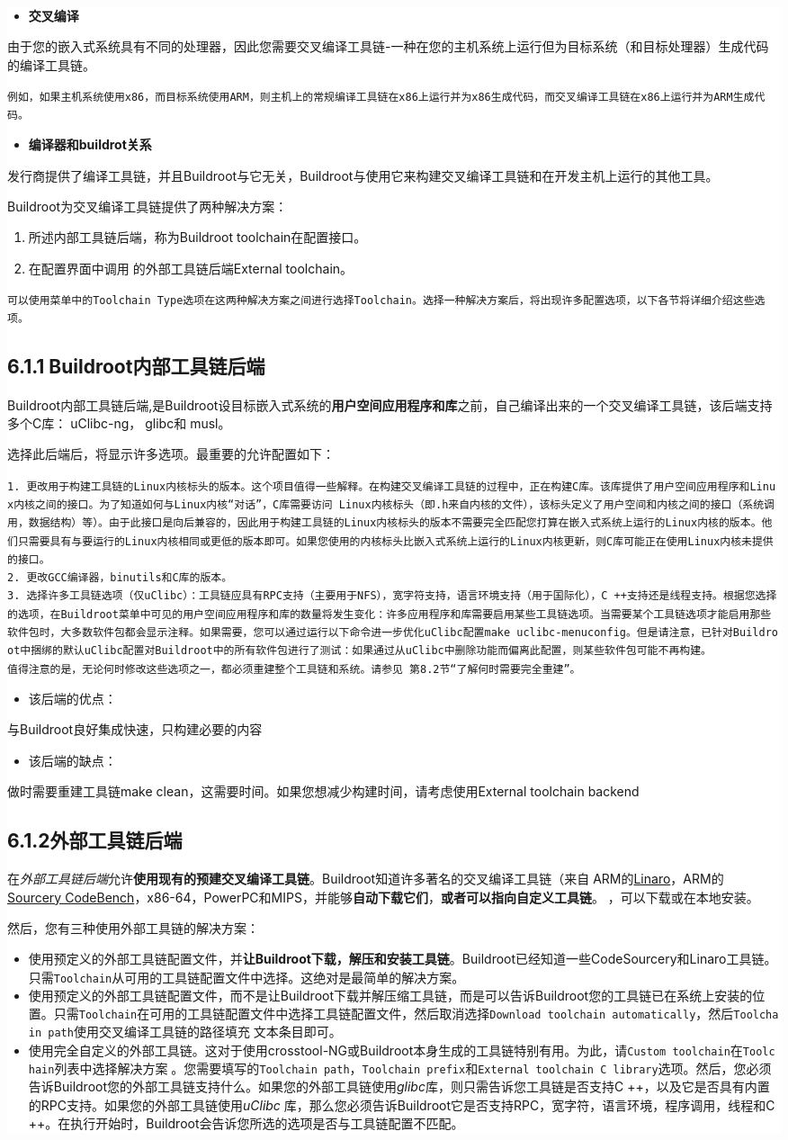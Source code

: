 - **交叉编译**

由于您的嵌入式系统具有不同的处理器，因此您需要交叉编译工具链-一种在您的主机系统上运行但为目标系统（和目标处理器）生成代码的编译工具链。

```
例如，如果主机系统使用x86，而目标系统使用ARM，则主机上的常规编译工具链在x86上运行并为x86生成代码，而交叉编译工具链在x86上运行并为ARM生成代码。
```

- **编译器和buildrot关系**

发行商提供了编译工具链，并且Buildroot与它无关，Buildroot与使用它来构建交叉编译工具链和在开发主机上运行的其他工具。

Buildroot为交叉编译工具链提供了两种解决方案：

1. 所述内部工具链后端，称为Buildroot toolchain在配置接口。

2. 在配置界面中调用 的外部工具链后端External toolchain。

```
可以使用菜单中的Toolchain Type选项在这两种解决方案之间进行选择Toolchain。选择一种解决方案后，将出现许多配置选项，以下各节将详细介绍这些选项。
```

## 6.1.1 Buildroot内部工具链后端

Buildroot内部工具链后端,是Buildroot设目标嵌入式系统的**用户空间应用程序和库**之前，自己编译出来的一个交叉编译工具链，该后端支持多个C库： uClibc-ng， glibc和 musl。

选择此后端后，将显示许多选项。最重要的允许配置如下：

```
1. 更改用于构建工具链的Linux内核标头的版本。这个项目值得一些解释。在构建交叉编译工具链的过程中，正在构建C库。该库提供了用户空间应用程序和Linux内核之间的接口。为了知道如何与Linux内核“对话”，C库需要访问 Linux内核标头（即.h来自内核的文件），该标头定义了用户空间和内核之间的接口（系统调用，数据结构）等）。由于此接口是向后兼容的，因此用于构建工具链的Linux内核标头的版本不需要完全匹配您打算在嵌入式系统上运行的Linux内核的版本。他们只需要具有与要运行的Linux内核相同或更低的版本即可。如果您使用的内核标头比嵌入式系统上运行的Linux内核更新，则C库可能正在使用Linux内核未提供的接口。
2. 更改GCC编译器，binutils和C库的版本。
3. 选择许多工具链选项（仅uClibc）：工具链应具有RPC支持（主要用于NFS），宽字符支持，语言环境支持（用于国际化），C ++支持还是线程支持。根据您选择的选项，在Buildroot菜单中可见的用户空间应用程序和库的数量将发生变化：许多应用程序和库需要启用某些工具链选项。当需要某个工具链选项才能启用那些软件包时，大多数软件包都会显示注释。如果需要，您可以通过运行以下命令进一步优化uClibc配置make uclibc-menuconfig。但是请注意，已针对Buildroot中捆绑的默认uClibc配置对Buildroot中的所有软件包进行了测试：如果通过从uClibc中删除功能而偏离此配置，则某些软件包可能不再构建。
值得注意的是，无论何时修改这些选项之一，都必须重建整个工具链和系统。请参见 第8.2节“了解何时需要完全重建”。
```

- 该后端的优点：

与Buildroot良好集成快速，只构建必要的内容

- 该后端的缺点：

做时需要重建工具链make clean，这需要时间。如果您想减少构建时间，请考虑使用External toolchain backend

## 6.1.2外部工具链后端

在*外部工具链后端*允许**使用现有的预建交叉编译工具链**。Buildroot知道许多著名的交叉编译工具链（来自 ARM的[Linaro](http://www.linaro.org/)，ARM的 [Sourcery CodeBench](http://www.mentor.com/embedded-software/sourcery-tools/sourcery-codebench/editions/lite-edition/)，x86-64，PowerPC和MIPS，并能够**自动下载它们**，**或者可以指向自定义工具链**。 ，可以下载或在本地安装。

然后，您有三种使用外部工具链的解决方案：

- 使用预定义的外部工具链配置文件，并**让Buildroot下载，解压和安装工具链**。Buildroot已经知道一些CodeSourcery和Linaro工具链。只需`Toolchain`从可用的工具链配置文件中选择。这绝对是最简单的解决方案。
- 使用预定义的外部工具链配置文件，而不是让Buildroot下载并解压缩工具链，而是可以告诉Buildroot您的工具链已在系统上安装的位置。只需`Toolchain`在可用的工具链配置文件中选择工具链配置文件，然后取消选择`Download toolchain automatically`，然后`Toolchain path`使用交叉编译工具链的路径填充 文本条目即可。
- 使用完全自定义的外部工具链。这对于使用crosstool-NG或Buildroot本身生成的工具链特别有用。为此，请`Custom toolchain`在`Toolchain`列表中选择解决方案 。您需要填写的`Toolchain path`，`Toolchain prefix`和`External toolchain C library`选项。然后，您必须告诉Buildroot您的外部工具链支持什么。如果您的外部工具链使用*glibc*库，则只需告诉您工具链是否支持C ++，以及它是否具有内置的RPC支持。如果您的外部工具链使用*uClibc* 库，那么您必须告诉Buildroot它是否支持RPC，宽字符，语言环境，程序调用，线程和C ++。在执行开始时，Buildroot会告诉您所选的选项是否与工具链配置不匹配。
